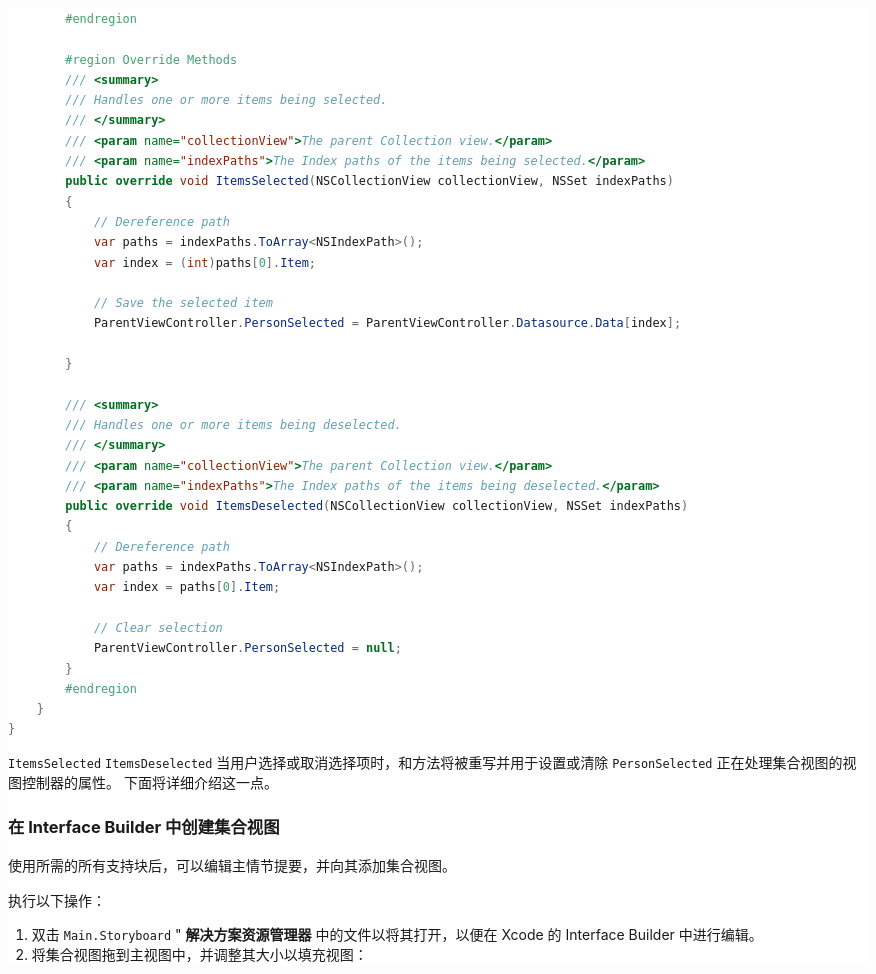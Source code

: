 ```csharp
        #endregion

        #region Override Methods
        /// <summary>
        /// Handles one or more items being selected.
        /// </summary>
        /// <param name="collectionView">The parent Collection view.</param>
        /// <param name="indexPaths">The Index paths of the items being selected.</param>
        public override void ItemsSelected(NSCollectionView collectionView, NSSet indexPaths)
        {
            // Dereference path
            var paths = indexPaths.ToArray<NSIndexPath>();
            var index = (int)paths[0].Item;

            // Save the selected item
            ParentViewController.PersonSelected = ParentViewController.Datasource.Data[index];

        }

        /// <summary>
        /// Handles one or more items being deselected.
        /// </summary>
        /// <param name="collectionView">The parent Collection view.</param>
        /// <param name="indexPaths">The Index paths of the items being deselected.</param>
        public override void ItemsDeselected(NSCollectionView collectionView, NSSet indexPaths)
        {
            // Dereference path
            var paths = indexPaths.ToArray<NSIndexPath>();
            var index = paths[0].Item;

            // Clear selection
            ParentViewController.PersonSelected = null;
        }
        #endregion
    }
}
``` 

`ItemsSelected` `ItemsDeselected` 当用户选择或取消选择项时，和方法将被重写并用于设置或清除 `PersonSelected` 正在处理集合视图的视图控制器的属性。 下面将详细介绍这一点。

<a name="Creating-the-Collection-View-in-Interface-Builder"></a>

### <a name="creating-the-collection-view-in-interface-builder"></a>在 Interface Builder 中创建集合视图

使用所需的所有支持块后，可以编辑主情节提要，并向其添加集合视图。

执行以下操作：

1. 双击 `Main.Storyboard` " **解决方案资源管理器** 中的文件以将其打开，以便在 Xcode 的 Interface Builder 中进行编辑。
2. 将集合视图拖到主视图中，并调整其大小以填充视图：
